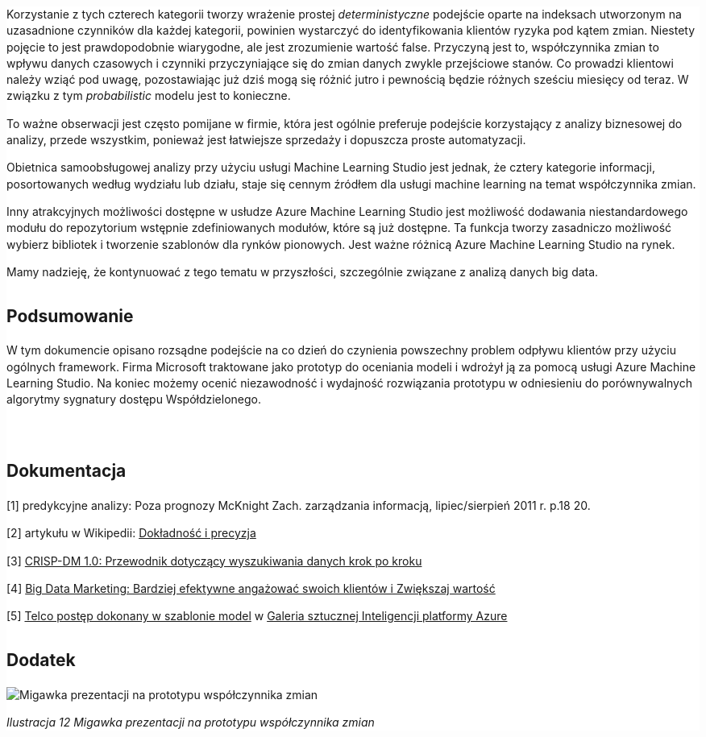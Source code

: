 Korzystanie z tych czterech kategorii tworzy wrażenie prostej *deterministyczne* podejście oparte na indeksach utworzonym na uzasadnione czynników dla każdej kategorii, powinien wystarczyć do identyfikowania klientów ryzyka pod kątem zmian. Niestety pojęcie to jest prawdopodobnie wiarygodne, ale jest zrozumienie wartość false. Przyczyną jest to, współczynnika zmian to wpływu danych czasowych i czynniki przyczyniające się do zmian danych zwykle przejściowe stanów. Co prowadzi klientowi należy wziąć pod uwagę, pozostawiając już dziś mogą się różnić jutro i pewnością będzie różnych sześciu miesięcy od teraz. W związku z tym *probabilistic* modelu jest to konieczne.  

To ważne obserwacji jest często pomijane w firmie, która jest ogólnie preferuje podejście korzystający z analizy biznesowej do analizy, przede wszystkim, ponieważ jest łatwiejsze sprzedaży i dopuszcza proste automatyzacji.  

Obietnica samoobsługowej analizy przy użyciu usługi Machine Learning Studio jest jednak, że cztery kategorie informacji, posortowanych według wydziału lub działu, staje się cennym źródłem dla usługi machine learning na temat współczynnika zmian.  

Inny atrakcyjnych możliwości dostępne w usłudze Azure Machine Learning Studio jest możliwość dodawania niestandardowego modułu do repozytorium wstępnie zdefiniowanych modułów, które są już dostępne. Ta funkcja tworzy zasadniczo możliwość wybierz bibliotek i tworzenie szablonów dla rynków pionowych. Jest ważne różnicą Azure Machine Learning Studio na rynek.  

Mamy nadzieję, że kontynuować z tego tematu w przyszłości, szczególnie związane z analizą danych big data.
  

## <a name="conclusion"></a>Podsumowanie
W tym dokumencie opisano rozsądne podejście na co dzień do czynienia powszechny problem odpływu klientów przy użyciu ogólnych framework. Firma Microsoft traktowane jako prototyp do oceniania modeli i wdrożył ją za pomocą usługi Azure Machine Learning Studio. Na koniec możemy ocenić niezawodność i wydajność rozwiązania prototypu w odniesieniu do porównywalnych algorytmy sygnatury dostępu Współdzielonego.  

 

## <a name="references"></a>Dokumentacja
[1] predykcyjne analizy: Poza prognozy McKnight Zach. zarządzania informacją, lipiec/sierpień 2011 r. p.18 20.  

[2] artykułu w Wikipedii: [Dokładność i precyzja](https://en.wikipedia.org/wiki/Accuracy_and_precision)

[3] [CRISP-DM 1.0: Przewodnik dotyczący wyszukiwania danych krok po kroku](https://www.the-modeling-agency.com/crisp-dm.pdf)   

[4] [Big Data Marketing: Bardziej efektywne angażować swoich klientów i Zwiększaj wartość](https://www.amazon.com/Big-Data-Marketing-Customers-Effectively/dp/1118733894/ref=sr_1_12?ie=UTF8&qid=1387541531&sr=8-12&keywords=customer+churn)

[5] [Telco postęp dokonany w szablonie model](https://gallery.azure.ai/Experiment/Telco-Customer-Churn-5) w [Galeria sztucznej Inteligencji platformy Azure](https://gallery.azure.ai/) 
 

## <a name="appendix"></a>Dodatek
![Migawka prezentacji na prototypu współczynnika zmian](./media/azure-ml-customer-churn-scenario/churn-10.png)

*Ilustracja 12 Migawka prezentacji na prototypu współczynnika zmian*
